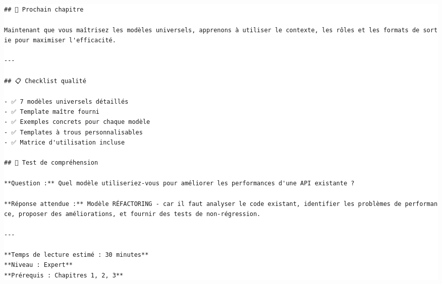 ```
## 🚀 Prochain chapitre

Maintenant que vous maîtrisez les modèles universels, apprenons à utiliser le contexte, les rôles et les formats de sortie pour maximiser l'efficacité.

---

## 📋 Checklist qualité

- ✅ 7 modèles universels détaillés
- ✅ Template maître fourni
- ✅ Exemples concrets pour chaque modèle
- ✅ Templates à trous personnalisables
- ✅ Matrice d'utilisation incluse

## 🎯 Test de compréhension

**Question :** Quel modèle utiliseriez-vous pour améliorer les performances d'une API existante ?

**Réponse attendue :** Modèle RÉFACTORING - car il faut analyser le code existant, identifier les problèmes de performance, proposer des améliorations, et fournir des tests de non-régression.

---

**Temps de lecture estimé : 30 minutes**
**Niveau : Expert**
**Prérequis : Chapitres 1, 2, 3**
